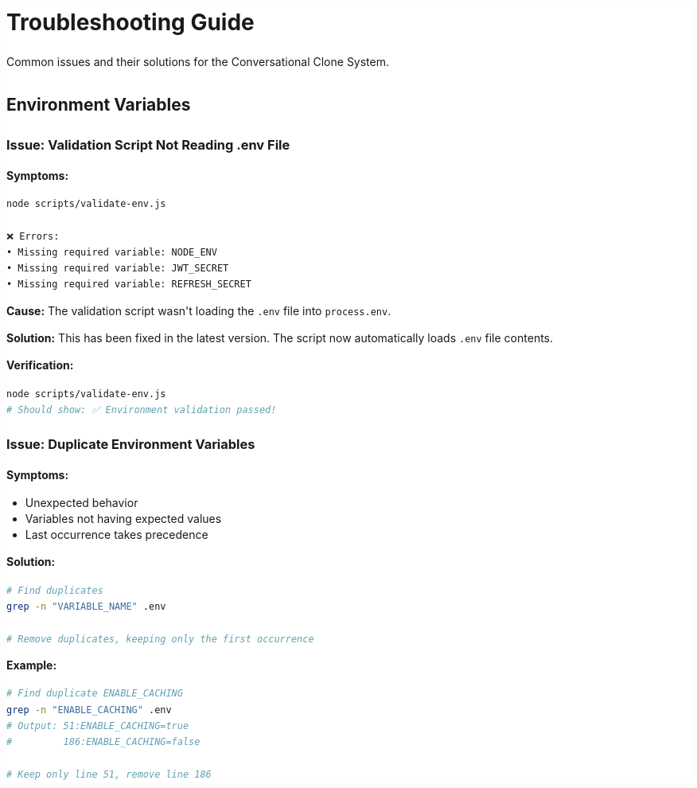 # Troubleshooting Guide

Common issues and their solutions for the Conversational Clone System.

## Environment Variables

### Issue: Validation Script Not Reading .env File

**Symptoms:**

```bash
node scripts/validate-env.js

❌ Errors:
• Missing required variable: NODE_ENV
• Missing required variable: JWT_SECRET
• Missing required variable: REFRESH_SECRET
```

**Cause:** The validation script wasn't loading the `.env` file into `process.env`.

**Solution:** This has been fixed in the latest version. The script now automatically loads `.env` file contents.

**Verification:**

```bash
node scripts/validate-env.js
# Should show: ✅ Environment validation passed!
```

### Issue: Duplicate Environment Variables

**Symptoms:**

- Unexpected behavior
- Variables not having expected values
- Last occurrence takes precedence

**Solution:**

```bash
# Find duplicates
grep -n "VARIABLE_NAME" .env

# Remove duplicates, keeping only the first occurrence
```

**Example:**

```bash
# Find duplicate ENABLE_CACHING
grep -n "ENABLE_CACHING" .env
# Output: 51:ENABLE_CACHING=true
#         186:ENABLE_CACHING=false

# Keep only line 51, remove line 186
```
